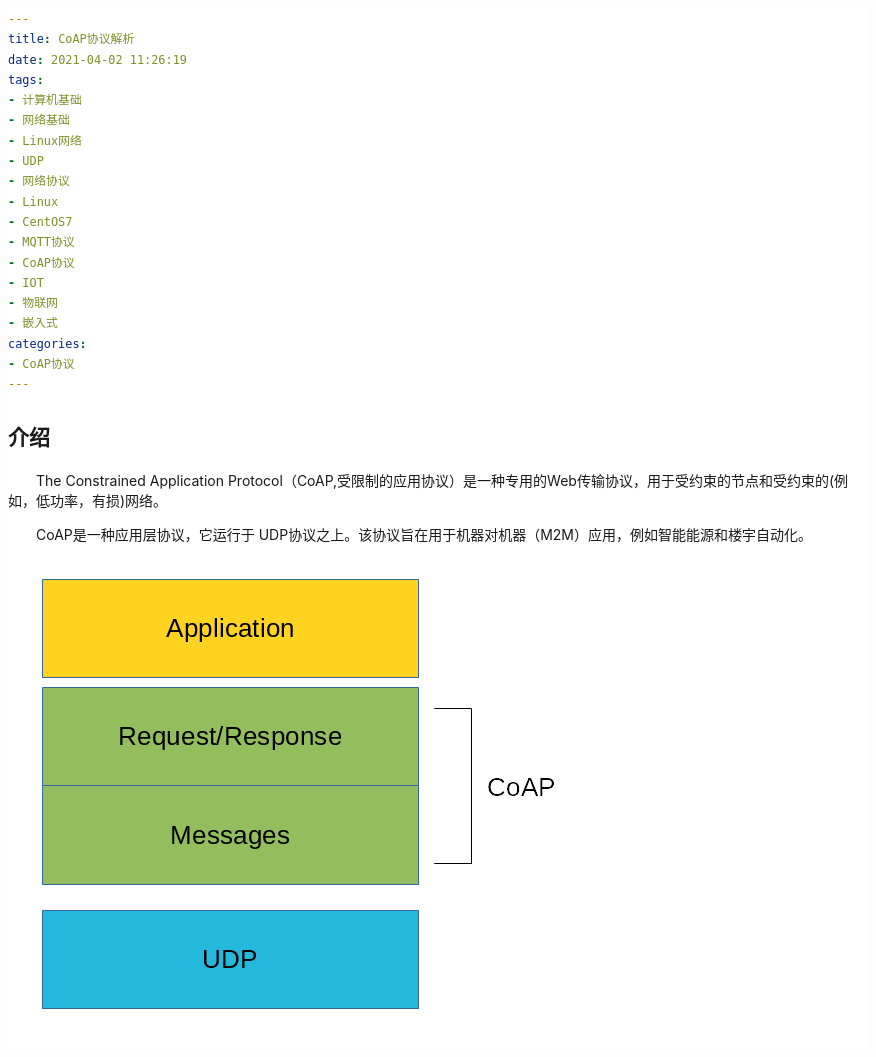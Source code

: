 ```yaml
---
title: CoAP协议解析
date: 2021-04-02 11:26:19
tags:
- 计算机基础
- 网络基础
- Linux网络
- UDP
- 网络协议
- Linux
- CentOS7
- MQTT协议
- CoAP协议
- IOT
- 物联网
- 嵌入式
categories:
- CoAP协议
---
```


## 介绍

&emsp;&emsp;The Constrained Application Protocol（CoAP,受限制的应用协议）是一种专用的Web传输协议，用于受约束的节点和受约束的(例如，低功率，有损)网络。

&emsp;&emsp;CoAP是一种应用层协议，它运行于 UDP协议之上。该协议旨在用于机器对机器（M2M）应用，例如智能能源和楼宇自动化。

![coap-stack.png](/img/coap-stack.png)
